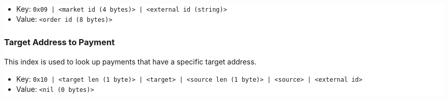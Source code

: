 * Key: `0x09 | <market id (4 bytes)> | <external id (string)>`
* Value: `<order id (8 bytes)>`

### Target Address to Payment

This index is used to look up payments that have a specific target address.

* Key: `0x10 | <target len (1 byte)> | <target> | <source len (1 byte)> | <source> | <external id>`
* Value: `<nil (0 bytes)>`
